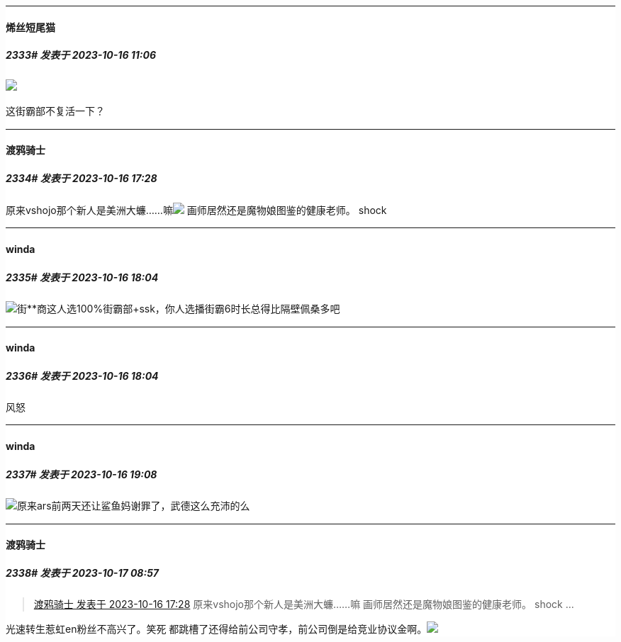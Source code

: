 *****

####  烯丝短尾猫  
##### 2333#       发表于 2023-10-16 11:06

<img src="https://s2.loli.net/2023/10/16/FNz9EGsMCOma7TH.png" referrerpolicy="no-referrer"> 

这街霸部不复活一下？


*****

####  渡鸦骑士  
##### 2334#       发表于 2023-10-16 17:28

原来vshojo那个新人是美洲大蠊……嘛<img src="https://static.saraba1st.com/image/smiley/face2017/010.png" referrerpolicy="no-referrer">
画师居然还是魔物娘图鉴的健康老师。
shock


*****

####  winda  
##### 2335#       发表于 2023-10-16 18:04

<img src="https://static.saraba1st.com/image/smiley/face2017/003.png" referrerpolicy="no-referrer">街**商这人选100%街霸部+ssk，你人选播街霸6时长总得比隔壁佩桑多吧

*****

####  winda  
##### 2336#       发表于 2023-10-16 18:04

风怒


*****

####  winda  
##### 2337#       发表于 2023-10-16 19:08

<img src="https://static.saraba1st.com/image/smiley/face2017/037.png" referrerpolicy="no-referrer">原来ars前两天还让鲨鱼妈谢罪了，武德这么充沛的么


*****

####  渡鸦骑士  
##### 2338#       发表于 2023-10-17 08:57

<blockquote><a href="httphttps://bbs.saraba1st.com/2b/forum.php?mod=redirect&amp;goto=findpost&amp;pid=62733766&amp;ptid=2117684" target="_blank">渡鸦骑士 发表于 2023-10-16 17:28</a>
原来vshojo那个新人是美洲大蠊……嘛
画师居然还是魔物娘图鉴的健康老师。
shock ...</blockquote>
光速转生惹虹en粉丝不高兴了。笑死
都跳槽了还得给前公司守孝，前公司倒是给竞业协议金啊。<img src="https://static.saraba1st.com/image/smiley/face2017/066.png" referrerpolicy="no-referrer">
